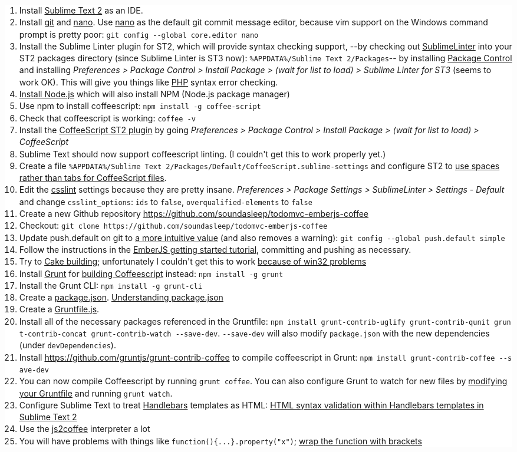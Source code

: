 1. Install [Sublime Text 2](Sublime_Text_2.md) as an IDE.
1. Install [git](Git.md) and [nano](nano.md). Use [nano](nano.md) as the default git commit message editor, because vim support on the Windows command prompt is pretty poor: `git config --global core.editor nano`
1. Install the Sublime Linter plugin for ST2, which will provide syntax checking support, --by checking out <a href="https://github.com/SublimeLinter/SublimeLinter">SublimeLinter</a> into your ST2 packages directory (since Sublime Linter is ST3 now): `%APPDATA%/Sublime Text 2/Packages`-- by installing <a href="https://sublime.wbond.net/installation#st2">Package Control</a> and installing _Preferences > Package Control > Install Package > (wait for list to load) > Sublime Linter for ST3_ (seems to work OK). This will give you things like [PHP](PHP.md) syntax error checking.
1. <a href="http://nodejs.org/download/">Install Node.js</a> which will also install NPM (Node.js package manager)
1. Use npm to install coffeescript: `npm install -g coffee-script`
1. Check that coffeescript is working: `coffee -v`
1. Install the <a href="https://github.com/Xavura/CoffeeScript-Sublime-Plugin">CoffeeScript ST2 plugin</a> by going _Preferences > Package Control > Install Package > (wait for list to load) > CoffeeScript_
1. Sublime Text should now support coffeescript linting. (I couldn't get this to work properly yet.)
1. Create a file `%APPDATA%/Sublime Text 2/Packages/Default/CoffeeScript.sublime-settings` and configure ST2 to <a href="https://github.com/soundasleep/sublime-settings/blob/master/CoffeeScript.sublime-settings">use spaces rather than tabs for CoffeeScript files</a>.
1. Edit the [csslint](csslint.md) settings because they are pretty insane. _Preferences > Package Settings > SublimeLinter > Settings - Default_ and change `csslint_options`: `ids` to `false`, `overqualified-elements` to `false`
1. Create a new Github repository https://github.com/soundasleep/todomvc-emberjs-coffee
1. Checkout: `git clone https://github.com/soundasleep/todomvc-emberjs-coffee`
1. Update push.default on git to <a href="http://stackoverflow.com/questions/13148066/warning-push-default-is-unset-its-implicit-value-is-changing-in-git-2-0">a more intuitive value</a> (and also removes a warning): `git config --global push.default simple`
1. Follow the instructions in the <a href="http://emberjs.com/guides/getting-started">EmberJS getting started tutorial</a>, committing and pushing as necessary.
1. Try to <a href="http://arcturo.github.io/library/coffeescript/05_compiling.html">Cake building</a>; unfortunately I couldn't get this to work <a href="http://stackoverflow.com/questions/17516772/using-nodejss-spawn-causes-unknown-option-and-error-spawn-enoent-err">because of win32 problems</a>
1. Install [Grunt](Grunt.md) for <a href="http://takazudo.github.io/blog/entry/2012-04-14-grunt-coffee.html">building Coffeescript</a> instead: `npm install -g grunt`
1. Install the Grunt CLI: `npm install -g grunt-cli`
1. Create a <a href="https://github.com/soundasleep/todomvc-emberjs-coffee/blob/7a7f44bfa9d935e38e523bf57311d84cffaa7848/package.json">package.json</a>. <a href="http://package.json.nodejitsu.com/">Understanding package.json</a>
1. Create a <a href="https://github.com/soundasleep/todomvc-emberjs-coffee/blob/7a7f44bfa9d935e38e523bf57311d84cffaa7848/Gruntfile.js">Gruntfile.js</a>.
1. Install all of the necessary packages referenced in the Gruntfile: `npm install grunt-contrib-uglify grunt-contrib-qunit grunt-contrib-concat grunt-contrib-watch --save-dev`. `--save-dev` will also modify `package.json` with the new dependencies (under `devDependencies`).
1. Install https://github.com/gruntjs/grunt-contrib-coffee to compile coffeescript in Grunt: `npm install grunt-contrib-coffee --save-dev`
1. You can now compile Coffeescript by running `grunt coffee`. You can also configure Grunt to watch for new files by <a href="https://github.com/soundasleep/todomvc-emberjs-coffee/commit/8d1a7b2ed0134d310d619f4a7a180a9ea61a448c#diff-35b4a816e0441e6a375cd925af50752c">modifying your Gruntfile</a> and running `grunt watch`.
1. Configure Sublime Text to treat [Handlebars](handlebars.md) templates as HTML: [HTML syntax validation within Handlebars templates in Sublime Text 2](HTML_syntax_validation_within_Handlebars_templates_in_Sublime_Text_2.md)
1. Use the <a href="http://js2coffee.org/">js2coffee</a> interpreter a lot
1. You will have problems with things like `function(){...}.property("x")`; <a href="http://stackoverflow.com/questions/12777782/ember-computed-properties-in-coffeescript">wrap the function with brackets</a>
